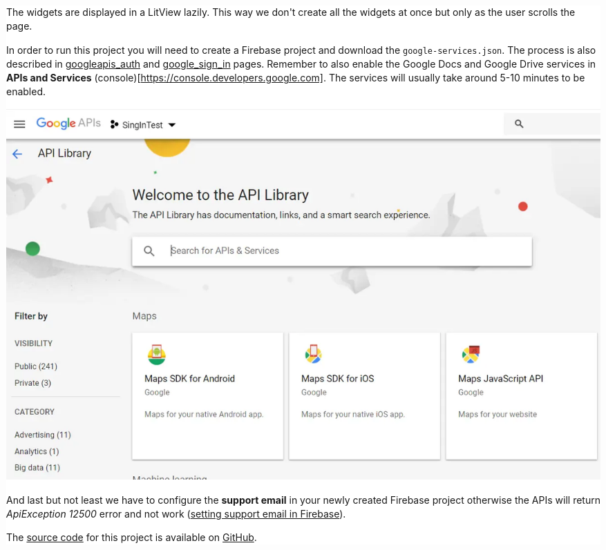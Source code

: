 The widgets are displayed in a LitView lazily. This way we don't create all the widgets at once but only as the user scrolls the page.

In order to run this project you will need to create a Firebase project and download the `google-services.json`. The process is also described in [googleapis_auth](https://pub.dev/packages/googleapis_auth) and [google_sign_in](https://pub.dev/packages/google_sign_in) pages.
Remember to also enable the Google Docs and Google Drive services in **APIs and Services** (console)[https://console.developers.google.com]. The services will usually take around 5-10 minutes to be enabled.

![google document rendering](google-apis-services.webp)

And last but not least we have to configure the **support email** in your newly created Firebase project otherwise the APIs will return _ApiException 12500_ error and not work ([setting support email in Firebase](https://stackoverflow.com/a/56313867/1502079)).

The [source code](https://github.com/nodes-android/google-docs-viewer-flutter) for this project is available on [GitHub](https://github.com/nodes-android/google-docs-viewer-flutter).
